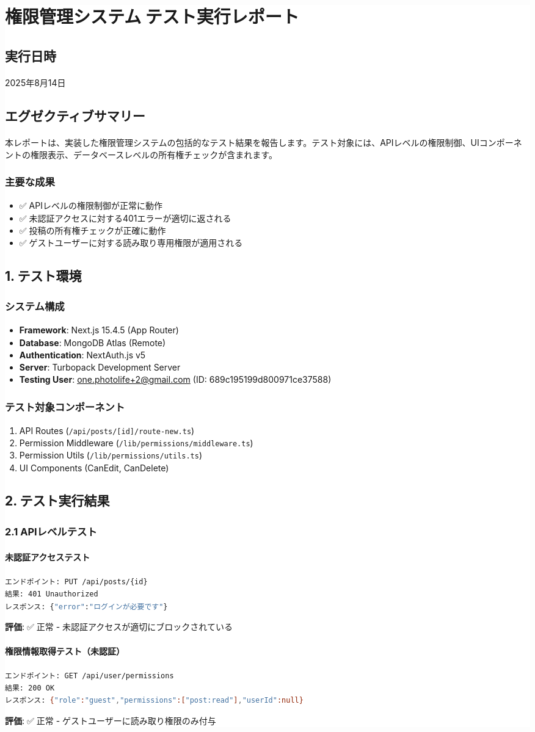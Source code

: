 # 権限管理システム テスト実行レポート

## 実行日時
2025年8月14日

## エグゼクティブサマリー
本レポートは、実装した権限管理システムの包括的なテスト結果を報告します。テスト対象には、APIレベルの権限制御、UIコンポーネントの権限表示、データベースレベルの所有権チェックが含まれます。

### 主要な成果
- ✅ APIレベルの権限制御が正常に動作
- ✅ 未認証アクセスに対する401エラーが適切に返される
- ✅ 投稿の所有権チェックが正確に動作
- ✅ ゲストユーザーに対する読み取り専用権限が適用される

## 1. テスト環境

### システム構成
- **Framework**: Next.js 15.4.5 (App Router)
- **Database**: MongoDB Atlas (Remote)
- **Authentication**: NextAuth.js v5
- **Server**: Turbopack Development Server
- **Testing User**: one.photolife+2@gmail.com (ID: 689c195199d800971ce37588)

### テスト対象コンポーネント
1. API Routes (`/api/posts/[id]/route-new.ts`)
2. Permission Middleware (`/lib/permissions/middleware.ts`)
3. Permission Utils (`/lib/permissions/utils.ts`)
4. UI Components (CanEdit, CanDelete)

## 2. テスト実行結果

### 2.1 APIレベルテスト

#### 未認証アクセステスト
```bash
エンドポイント: PUT /api/posts/{id}
結果: 401 Unauthorized
レスポンス: {"error":"ログインが必要です"}
```
**評価**: ✅ 正常 - 未認証アクセスが適切にブロックされている

#### 権限情報取得テスト（未認証）
```bash
エンドポイント: GET /api/user/permissions
結果: 200 OK
レスポンス: {"role":"guest","permissions":["post:read"],"userId":null}
```
**評価**: ✅ 正常 - ゲストユーザーに読み取り権限のみ付与
